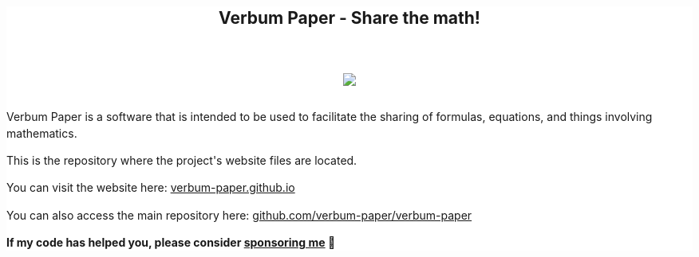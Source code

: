 
<h2 align=center><b>Verbum Paper - Share the math!</b></h2>

# <div align=center><img src="https://raw.githubusercontent.com/verbum-paper/verbum-paper/main/media/images/1.png" width="100%"></div>

Verbum Paper is a software that is intended to be used to facilitate the sharing of formulas, equations, and things involving mathematics.

This is the repository where the project's website files are located.

You can visit the website here: <a href="https://verbum-paper.github.io/">verbum-paper.github.io</a>

You can also access the main repository here: <a href="https://github.com/verbum-paper/verbum-paper">github.com/verbum-paper/verbum-paper</a>

**If my code has helped you, please consider [sponsoring me](https://github.com/sponsors/melchisedech333) :blue_heart:** 


